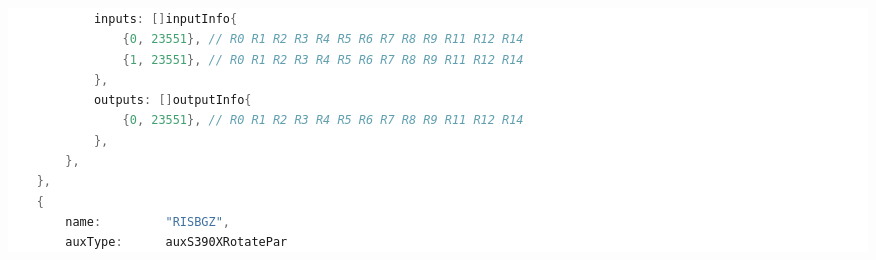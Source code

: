 ```go
			inputs: []inputInfo{
				{0, 23551}, // R0 R1 R2 R3 R4 R5 R6 R7 R8 R9 R11 R12 R14
				{1, 23551}, // R0 R1 R2 R3 R4 R5 R6 R7 R8 R9 R11 R12 R14
			},
			outputs: []outputInfo{
				{0, 23551}, // R0 R1 R2 R3 R4 R5 R6 R7 R8 R9 R11 R12 R14
			},
		},
	},
	{
		name:         "RISBGZ",
		auxType:      auxS390XRotatePar
```